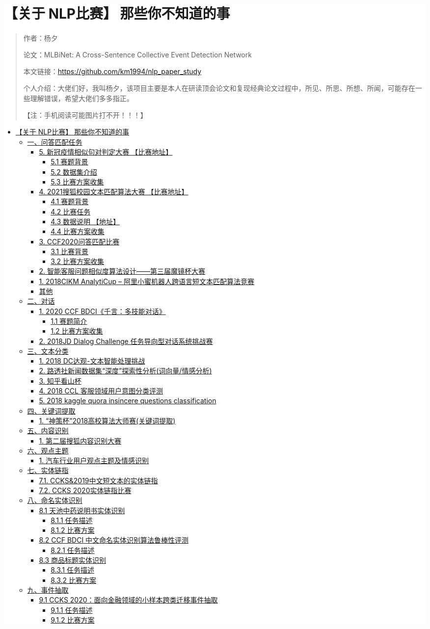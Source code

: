 # 【关于 NLP比赛】 那些你不知道的事

> 作者：杨夕
> 
> 论文：MLBiNet: A Cross-Sentence Collective Event Detection Network
> 
> 本文链接：https://github.com/km1994/nlp_paper_study
> 
> 个人介绍：大佬们好，我叫杨夕，该项目主要是本人在研读顶会论文和复现经典论文过程中，所见、所思、所想、所闻，可能存在一些理解错误，希望大佬们多多指正。
> 
> 【注：手机阅读可能图片打不开！！！】

- [【关于 NLP比赛】 那些你不知道的事](#关于-nlp比赛-那些你不知道的事)
  - [一、问答匹配任务](#一问答匹配任务)
    - [5. 新冠疫情相似句对判定大赛 【比赛地址】](#5-新冠疫情相似句对判定大赛-比赛地址)
      - [5.1 赛题背景](#51-赛题背景)
      - [5.2 数据集介绍](#52-数据集介绍)
      - [5.3 比赛方案收集](#53-比赛方案收集)
    - [4. 2021搜狐校园文本匹配算法大赛 【比赛地址】](#4-2021搜狐校园文本匹配算法大赛-比赛地址)
      - [4.1 赛题背景](#41-赛题背景)
      - [4.2 比赛任务](#42-比赛任务)
      - [4.3 数据说明 【地址】](#43-数据说明-地址)
      - [4.4 比赛方案收集](#44-比赛方案收集)
    - [3. CCF2020问答匹配比赛](#3-ccf2020问答匹配比赛)
      - [3.1 比赛背景](#31-比赛背景)
      - [3.2 比赛方案收集](#32-比赛方案收集)
    - [2. 智能客服问题相似度算法设计——第三届魔镜杯大赛](#2-智能客服问题相似度算法设计第三届魔镜杯大赛)
    - [1. 2018CIKM AnalytiCup – 阿里小蜜机器人跨语言短文本匹配算法竞赛](#1-2018cikm-analyticup--阿里小蜜机器人跨语言短文本匹配算法竞赛)
    - [其他](#其他)
  - [二、对话](#二对话)
    - [1. 2020 CCF BDCI《千言：多技能对话》](#1-2020-ccf-bdci千言多技能对话)
      - [1.1 赛题简介](#11-赛题简介)
      - [1.2 比赛方案收集](#12-比赛方案收集)
    - [2. 2018JD Dialog Challenge 任务导向型对话系统挑战赛](#2-2018jd-dialog-challenge-任务导向型对话系统挑战赛)
  - [三、文本分类](#三文本分类)
    - [1. 2018 DC达观-文本智能处理挑战](#1-2018-dc达观-文本智能处理挑战)
    - [2. 路透社新闻数据集“深度”探索性分析(词向量/情感分析)](#2-路透社新闻数据集深度探索性分析词向量情感分析)
    - [3. 知乎看山杯](#3-知乎看山杯)
    - [4. 2018 CCL 客服领域用户意图分类评测](#4-2018-ccl-客服领域用户意图分类评测)
    - [5. 2018 kaggle quora insincere questions classification](#5-2018-kaggle-quora-insincere-questions-classification)
  - [四、关键词提取](#四关键词提取)
    - [1. “神策杯”2018高校算法大师赛(关键词提取)](#1-神策杯2018高校算法大师赛关键词提取)
  - [五、内容识别](#五内容识别)
    - [1. 第二届搜狐内容识别大赛](#1-第二届搜狐内容识别大赛)
  - [六、观点主题](#六观点主题)
    - [1. 汽车行业用户观点主题及情感识别](#1-汽车行业用户观点主题及情感识别)
  - [七、实体链指](#七实体链指)
    - [7.1. CCKS&2019中文短文本的实体链指](#71-ccks2019中文短文本的实体链指)
    - [7.2. CCKS 2020实体链指比赛](#72-ccks-2020实体链指比赛)
  - [八、命名实体识别](#八命名实体识别)
    - [8.1 天池中药说明书实体识别](#81-天池中药说明书实体识别)
      - [8.1.1 任务描述](#811-任务描述)
      - [8.1.2 比赛方案](#812-比赛方案)
    - [8.2 CCF BDCI 中文命名实体识别算法鲁棒性评测](#82-ccf-bdci-中文命名实体识别算法鲁棒性评测)
      - [8.2.1 任务描述](#821-任务描述)
    - [8.3 商品标题实体识别](#83-商品标题实体识别)
      - [8.3.1 任务描述](#831-任务描述)
      - [8.3.2 比赛方案](#832-比赛方案)
  - [九、事件抽取](#九事件抽取)
    - [9.1 CCKS 2020：面向金融领域的小样本跨类迁移事件抽取](#91-ccks-2020面向金融领域的小样本跨类迁移事件抽取)
      - [9.1.1 任务描述](#911-任务描述)
      - [9.1.2 比赛方案](#912-比赛方案)